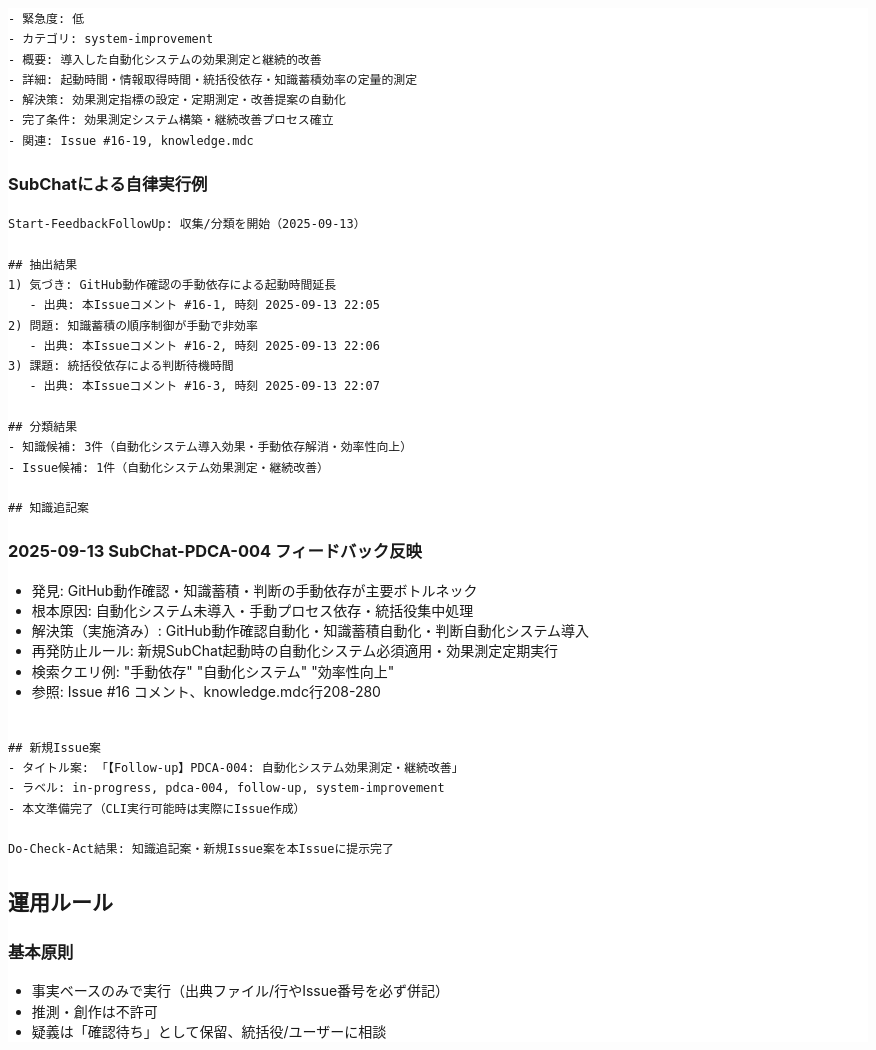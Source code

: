 ```text
- 緊急度: 低
- カテゴリ: system-improvement
- 概要: 導入した自動化システムの効果測定と継続的改善
- 詳細: 起動時間・情報取得時間・統括役依存・知識蓄積効率の定量的測定
- 解決策: 効果測定指標の設定・定期測定・改善提案の自動化
- 完了条件: 効果測定システム構築・継続改善プロセス確立
- 関連: Issue #16-19, knowledge.mdc
```

### SubChatによる自律実行例
```text
Start-FeedbackFollowUp: 収集/分類を開始（2025-09-13）

## 抽出結果
1) 気づき: GitHub動作確認の手動依存による起動時間延長
   - 出典: 本Issueコメント #16-1, 時刻 2025-09-13 22:05
2) 問題: 知識蓄積の順序制御が手動で非効率
   - 出典: 本Issueコメント #16-2, 時刻 2025-09-13 22:06
3) 課題: 統括役依存による判断待機時間
   - 出典: 本Issueコメント #16-3, 時刻 2025-09-13 22:07

## 分類結果
- 知識候補: 3件（自動化システム導入効果・手動依存解消・効率性向上）
- Issue候補: 1件（自動化システム効果測定・継続改善）

## 知識追記案
```
### 2025-09-13 SubChat-PDCA-004 フィードバック反映
- 発見: GitHub動作確認・知識蓄積・判断の手動依存が主要ボトルネック
- 根本原因: 自動化システム未導入・手動プロセス依存・統括役集中処理
- 解決策（実施済み）: GitHub動作確認自動化・知識蓄積自動化・判断自動化システム導入
- 再発防止ルール: 新規SubChat起動時の自動化システム必須適用・効果測定定期実行
- 検索クエリ例: "手動依存" "自動化システム" "効率性向上"
- 参照: Issue #16 コメント、knowledge.mdc行208-280
```

## 新規Issue案
- タイトル案: 「【Follow-up】PDCA-004: 自動化システム効果測定・継続改善」
- ラベル: in-progress, pdca-004, follow-up, system-improvement
- 本文準備完了（CLI実行可能時は実際にIssue作成）

Do-Check-Act結果: 知識追記案・新規Issue案を本Issueに提示完了
```

## 運用ルール

### 基本原則
- 事実ベースのみで実行（出典ファイル/行やIssue番号を必ず併記）
- 推測・創作は不許可
- 疑義は「確認待ち」として保留、統括役/ユーザーに相談
